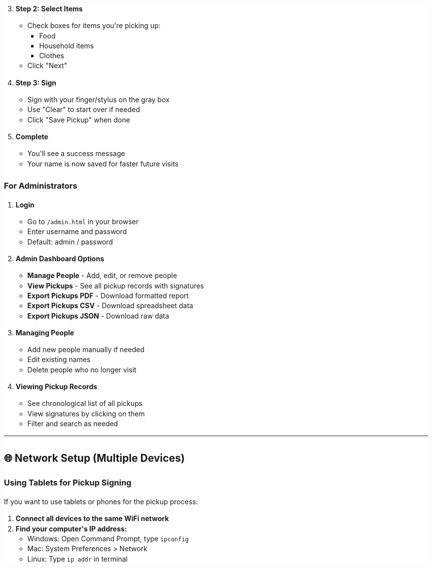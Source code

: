 3. **Step 2: Select Items**
   - Check boxes for items you're picking up:
     - Food
     - Household items  
     - Clothes
   - Click "Next"

4. **Step 3: Sign**
   - Sign with your finger/stylus on the gray box
   - Use "Clear" to start over if needed
   - Click "Save Pickup" when done

5. **Complete**
   - You'll see a success message
   - Your name is now saved for faster future visits

### For Administrators

1. **Login**
   - Go to `/admin.html` in your browser
   - Enter username and password
   - Default: admin / password

2. **Admin Dashboard Options**
   - **Manage People** - Add, edit, or remove people
   - **View Pickups** - See all pickup records with signatures
   - **Export Pickups PDF** - Download formatted report
   - **Export Pickups CSV** - Download spreadsheet data
   - **Export Pickups JSON** - Download raw data

3. **Managing People**
   - Add new people manually if needed
   - Edit existing names
   - Delete people who no longer visit

4. **Viewing Pickup Records**
   - See chronological list of all pickups
   - View signatures by clicking on them
   - Filter and search as needed

---

## 🌐 Network Setup (Multiple Devices)

### Using Tablets for Pickup Signing

If you want to use tablets or phones for the pickup process:

1. **Connect all devices to the same WiFi network**
2. **Find your computer's IP address:**
   - Windows: Open Command Prompt, type `ipconfig`
   - Mac: System Preferences > Network
   - Linux: Type `ip addr` in terminal
